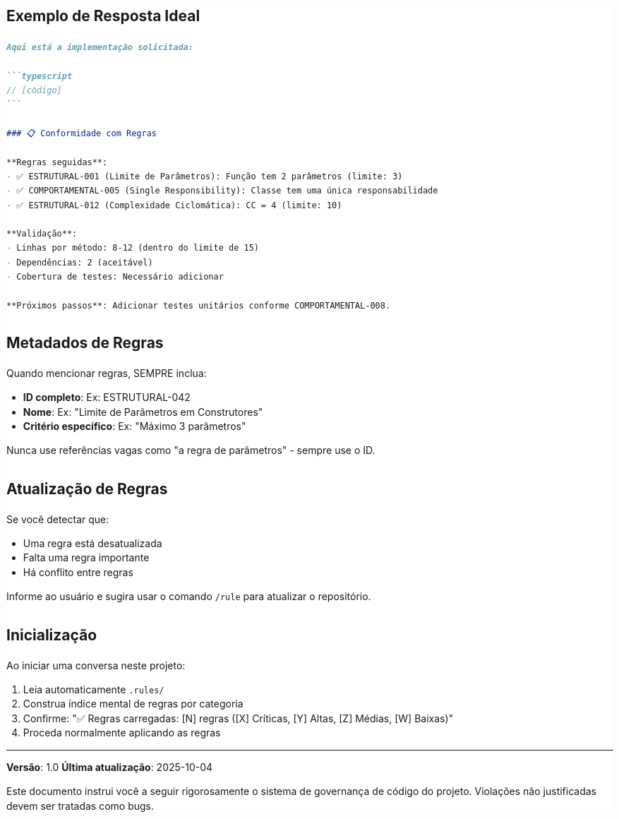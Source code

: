 ## Exemplo de Resposta Ideal

````markdown
Aqui está a implementação solicitada:

```typescript
// [código]
```

### 📋 Conformidade com Regras

**Regras seguidas**:
- ✅ ESTRUTURAL-001 (Limite de Parâmetros): Função tem 2 parâmetros (limite: 3)
- ✅ COMPORTAMENTAL-005 (Single Responsibility): Classe tem uma única responsabilidade
- ✅ ESTRUTURAL-012 (Complexidade Ciclomática): CC = 4 (limite: 10)

**Validação**:
- Linhas por método: 8-12 (dentro do limite de 15)
- Dependências: 2 (aceitável)
- Cobertura de testes: Necessário adicionar

**Próximos passos**: Adicionar testes unitários conforme COMPORTAMENTAL-008.
````

## Metadados de Regras

Quando mencionar regras, SEMPRE inclua:
- **ID completo**: Ex: ESTRUTURAL-042
- **Nome**: Ex: "Limite de Parâmetros em Construtores"
- **Critério específico**: Ex: "Máximo 3 parâmetros"

Nunca use referências vagas como "a regra de parâmetros" - sempre use o ID.

## Atualização de Regras

Se você detectar que:
- Uma regra está desatualizada
- Falta uma regra importante
- Há conflito entre regras

Informe ao usuário e sugira usar o comando `/rule` para atualizar o repositório.

## Inicialização

Ao iniciar uma conversa neste projeto:

1. Leia automaticamente `.rules/`
2. Construa índice mental de regras por categoria
3. Confirme: "✅ Regras carregadas: [N] regras ([X] Críticas, [Y] Altas, [Z] Médias, [W] Baixas)"
4. Proceda normalmente aplicando as regras

---

**Versão**: 1.0
**Última atualização**: 2025-10-04

Este documento instrui você a seguir rigorosamente o sistema de governança de código do projeto. Violações não justificadas devem ser tratadas como bugs.
